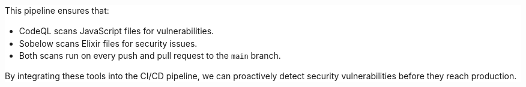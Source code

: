 This pipeline ensures that:
- CodeQL scans JavaScript files for vulnerabilities.
- Sobelow scans Elixir files for security issues.
- Both scans run on every push and pull request to the `main` branch.

By integrating these tools into the CI/CD pipeline, we can proactively detect security vulnerabilities before they reach production.

